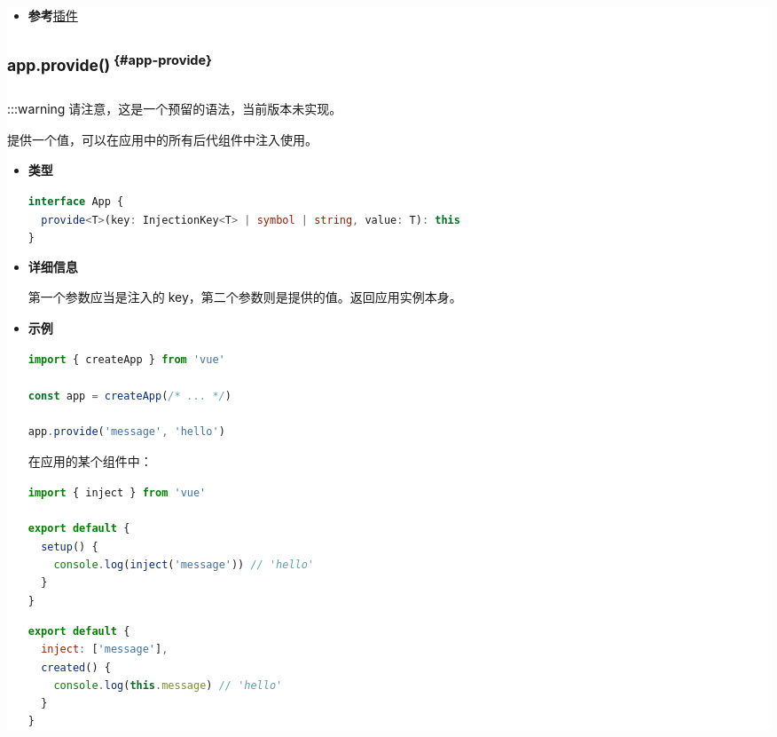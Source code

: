 - **参考**[插件](/guide/reusability/plugins)

## <sup class=""/> app.provide() <sup class="vt-badge dev-only" data-text="Reserved" /> {#app-provide}

:::warning
请注意，这是一个预留的语法，当前版本未实现。

提供一个值，可以在应用中的所有后代组件中注入使用。

- **类型**

  ```ts
  interface App {
    provide<T>(key: InjectionKey<T> | symbol | string, value: T): this
  }
  ```

- **详细信息**

  第一个参数应当是注入的 key，第二个参数则是提供的值。返回应用实例本身。

- **示例**

  ```js
  import { createApp } from 'vue'

  const app = createApp(/* ... */)

  app.provide('message', 'hello')
  ```

  在应用的某个组件中：

  <div class="composition-api">

  ```js
  import { inject } from 'vue'

  export default {
    setup() {
      console.log(inject('message')) // 'hello'
    }
  }
  ```

  </div>
  <div class="options-api">

  ```js
  export default {
    inject: ['message'],
    created() {
      console.log(this.message) // 'hello'
    }
  }
  ```
